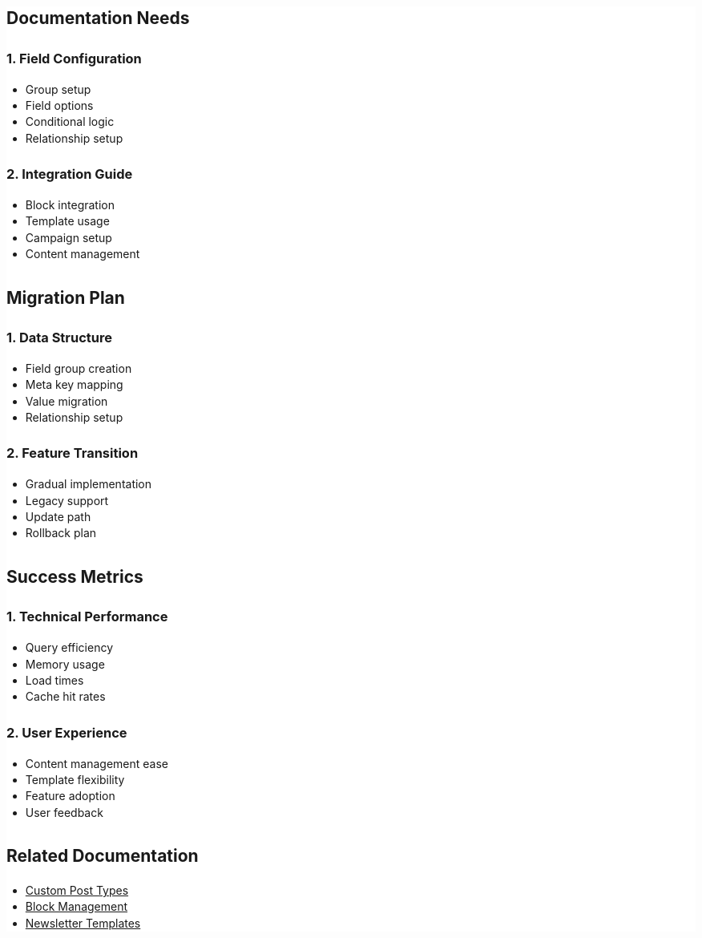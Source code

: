 ## Documentation Needs

### 1. Field Configuration
- Group setup
- Field options
- Conditional logic
- Relationship setup

### 2. Integration Guide
- Block integration
- Template usage
- Campaign setup
- Content management

## Migration Plan

### 1. Data Structure
- Field group creation
- Meta key mapping
- Value migration
- Relationship setup

### 2. Feature Transition
- Gradual implementation
- Legacy support
- Update path
- Rollback plan

## Success Metrics

### 1. Technical Performance
- Query efficiency
- Memory usage
- Load times
- Cache hit rates

### 2. User Experience
- Content management ease
- Template flexibility
- Feature adoption
- User feedback

## Related Documentation
- [Custom Post Types](custom-post-types.md)
- [Block Management](../features/block-management.md)
- [Newsletter Templates](../features/newsletter-templates.md) 